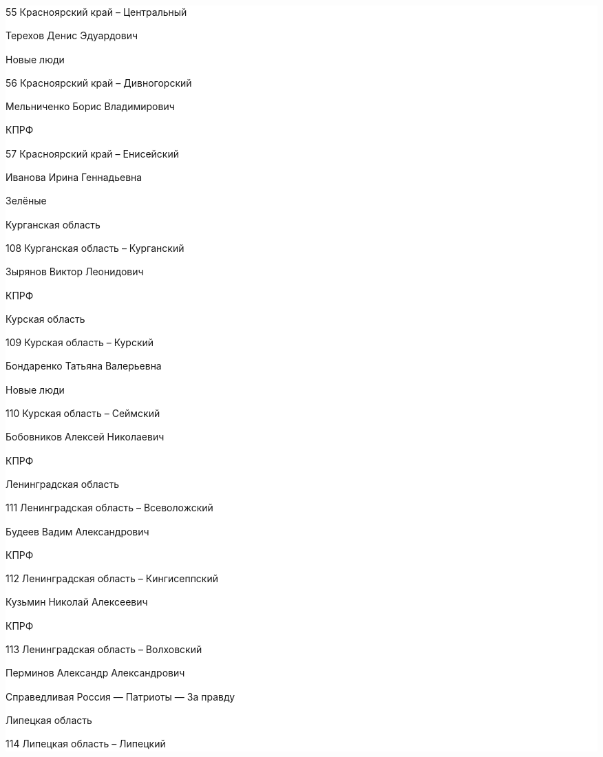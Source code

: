 55 Красноярский край – Центральный

Терехов Денис Эдуардович

Новые люди

56 Красноярский край – Дивногорский

Мельниченко Борис Владимирович

КПРФ

57 Красноярский край – Енисейский

Иванова Ирина Геннадьевна

Зелёные


Курганская область

108 Курганская область – Курганский

Зырянов Виктор Леонидович

КПРФ


Курская область

109 Курская область – Курский

Бондаренко Татьяна Валерьевна

Новые люди

110 Курская область – Сеймский

Бобовников Алексей Николаевич

КПРФ


Ленинградская область

111 Ленинградская область – Всеволожский

Будеев Вадим Александрович

КПРФ

112 Ленинградская область – Кингисеппский

Кузьмин Николай Алексеевич

КПРФ

113 Ленинградская область – Волховский

Перминов Александр Александрович

Справедливая Россия — Патриоты — За правду


Липецкая область

114 Липецкая область – Липецкий
